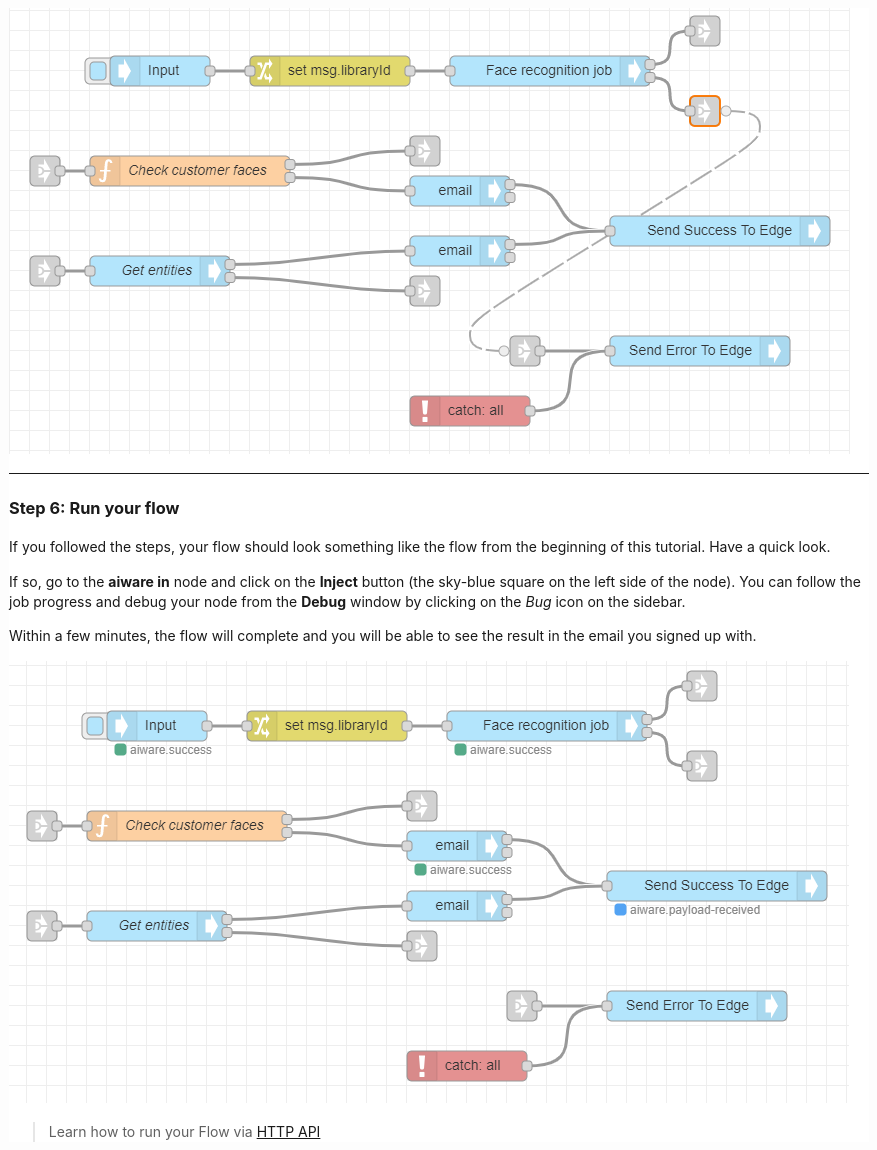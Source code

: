 ![wire error outputs](wire-error-outputs.png)

<hr/>

### Step 6: Run your flow

If you followed the steps, your flow should look something like the flow from the beginning of this tutorial. Have a quick look.

If so, go to the **aiware in** node and click on the **Inject** button (the sky-blue square on the left side of the node). You can follow the job progress and debug your node from the **Debug** window by clicking on the *Bug* icon on the sidebar.

Within a few minutes, the flow will complete and you will be able to see the result in the email you signed up with.

![final](final1.png)



>Learn how to run your Flow via [HTTP API](/automate-studio/working-with-flows/README?id=run-via-http)